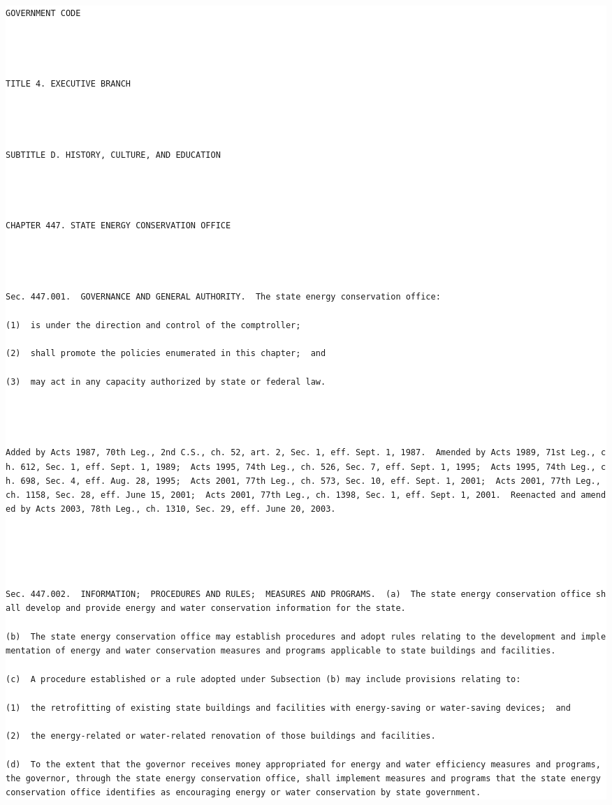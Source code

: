 ﻿
    
    
    	
    					
    
    
    GOVERNMENT CODE
    
      
    
    
    TITLE 4. EXECUTIVE BRANCH
    
      
    
    
    SUBTITLE D. HISTORY, CULTURE, AND EDUCATION
    
      
    
    
    CHAPTER 447. STATE ENERGY CONSERVATION OFFICE
    
      
    
    
    Sec. 447.001.  GOVERNANCE AND GENERAL AUTHORITY.  The state energy conservation office:
    
    (1)  is under the direction and control of the comptroller;
    
    (2)  shall promote the policies enumerated in this chapter;  and
    
    (3)  may act in any capacity authorized by state or federal law.
    
    
    
    
    Added by Acts 1987, 70th Leg., 2nd C.S., ch. 52, art. 2, Sec. 1, eff. Sept. 1, 1987.  Amended by Acts 1989, 71st Leg., ch. 612, Sec. 1, eff. Sept. 1, 1989;  Acts 1995, 74th Leg., ch. 526, Sec. 7, eff. Sept. 1, 1995;  Acts 1995, 74th Leg., ch. 698, Sec. 4, eff. Aug. 28, 1995;  Acts 2001, 77th Leg., ch. 573, Sec. 10, eff. Sept. 1, 2001;  Acts 2001, 77th Leg., ch. 1158, Sec. 28, eff. June 15, 2001;  Acts 2001, 77th Leg., ch. 1398, Sec. 1, eff. Sept. 1, 2001.  Reenacted and amended by Acts 2003, 78th Leg., ch. 1310, Sec. 29, eff. June 20, 2003.
    
    
    
    
    
    Sec. 447.002.  INFORMATION;  PROCEDURES AND RULES;  MEASURES AND PROGRAMS.  (a)  The state energy conservation office shall develop and provide energy and water conservation information for the state.
    
    (b)  The state energy conservation office may establish procedures and adopt rules relating to the development and implementation of energy and water conservation measures and programs applicable to state buildings and facilities.
    
    (c)  A procedure established or a rule adopted under Subsection (b) may include provisions relating to:
    
    (1)  the retrofitting of existing state buildings and facilities with energy-saving or water-saving devices;  and
    
    (2)  the energy-related or water-related renovation of those buildings and facilities.
    
    (d)  To the extent that the governor receives money appropriated for energy and water efficiency measures and programs, the governor, through the state energy conservation office, shall implement measures and programs that the state energy conservation office identifies as encouraging energy or water conservation by state government.
    